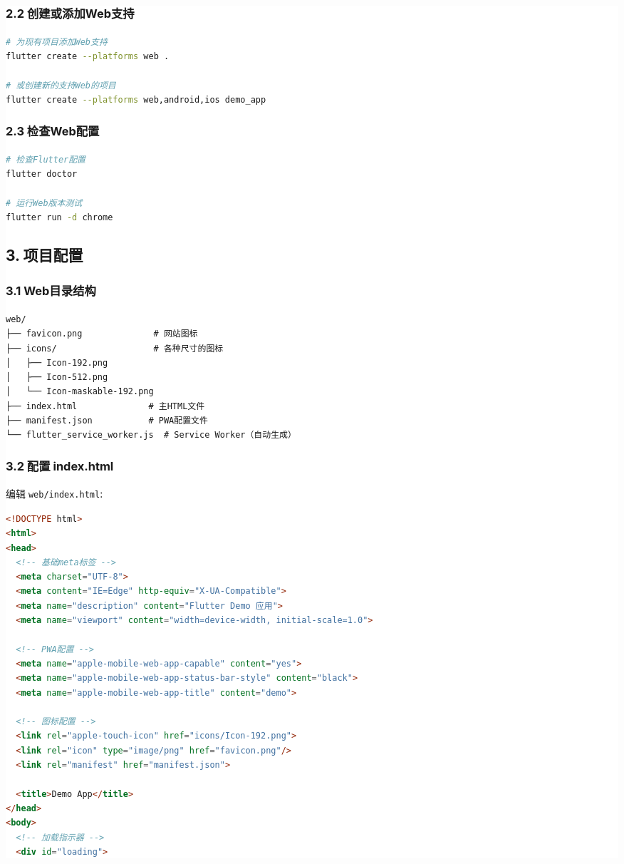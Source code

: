 ### 2.2 创建或添加Web支持

```bash
# 为现有项目添加Web支持
flutter create --platforms web .

# 或创建新的支持Web的项目
flutter create --platforms web,android,ios demo_app
```

### 2.3 检查Web配置

```bash
# 检查Flutter配置
flutter doctor

# 运行Web版本测试
flutter run -d chrome
```

## 3. 项目配置

### 3.1 Web目录结构

```
web/
├── favicon.png              # 网站图标
├── icons/                   # 各种尺寸的图标
│   ├── Icon-192.png
│   ├── Icon-512.png
│   └── Icon-maskable-192.png
├── index.html              # 主HTML文件
├── manifest.json           # PWA配置文件
└── flutter_service_worker.js  # Service Worker（自动生成）
```

### 3.2 配置 index.html

编辑 `web/index.html`:

```html
<!DOCTYPE html>
<html>
<head>
  <!-- 基础meta标签 -->
  <meta charset="UTF-8">
  <meta content="IE=Edge" http-equiv="X-UA-Compatible">
  <meta name="description" content="Flutter Demo 应用">
  <meta name="viewport" content="width=device-width, initial-scale=1.0">

  <!-- PWA配置 -->
  <meta name="apple-mobile-web-app-capable" content="yes">
  <meta name="apple-mobile-web-app-status-bar-style" content="black">
  <meta name="apple-mobile-web-app-title" content="demo">
  
  <!-- 图标配置 -->
  <link rel="apple-touch-icon" href="icons/Icon-192.png">
  <link rel="icon" type="image/png" href="favicon.png"/>
  <link rel="manifest" href="manifest.json">

  <title>Demo App</title>
</head>
<body>
  <!-- 加载指示器 -->
  <div id="loading">
```